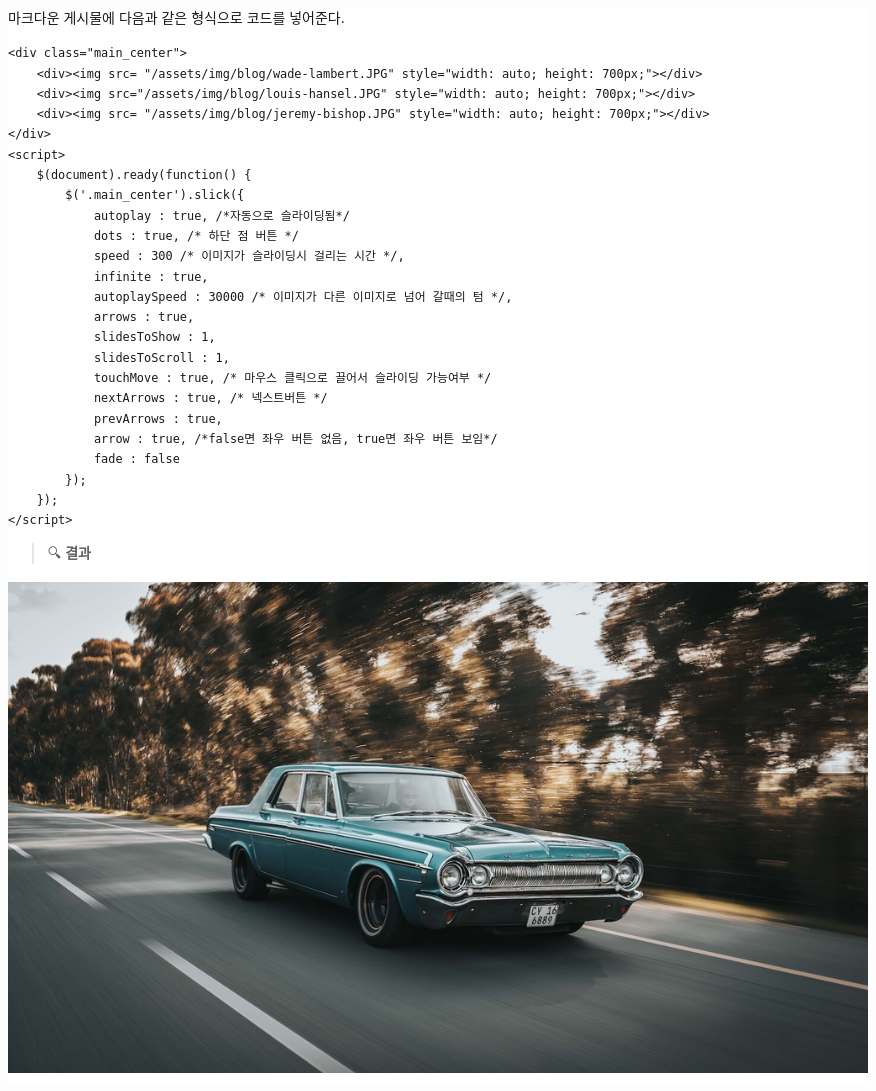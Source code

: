 마크다운 게시물에 다음과 같은 형식으로 코드를 넣어준다.

```
<div class="main_center">
    <div><img src= "/assets/img/blog/wade-lambert.JPG" style="width: auto; height: 700px;"></div>
    <div><img src="/assets/img/blog/louis-hansel.JPG" style="width: auto; height: 700px;"></div>
    <div><img src= "/assets/img/blog/jeremy-bishop.JPG" style="width: auto; height: 700px;"></div>
</div>
<script>
    $(document).ready(function() {
        $('.main_center').slick({
            autoplay : true, /*자동으로 슬라이딩됨*/
            dots : true, /* 하단 점 버튼 */
            speed : 300 /* 이미지가 슬라이딩시 걸리는 시간 */,
            infinite : true,
            autoplaySpeed : 30000 /* 이미지가 다른 이미지로 넘어 갈때의 텀 */,
            arrows : true,
            slidesToShow : 1,
            slidesToScroll : 1,
            touchMove : true, /* 마우스 클릭으로 끌어서 슬라이딩 가능여부 */
            nextArrows : true, /* 넥스트버튼 */
            prevArrows : true,
            arrow : true, /*false면 좌우 버튼 없음, true면 좌우 버튼 보임*/
            fade : false
        });
    });
</script>
```

> 🔍 **결과**

<div class="main_center">
    <div><img src= "/assets/img/blog/wade-lambert.JPG" style="width: 800; height: 500px;"></div>